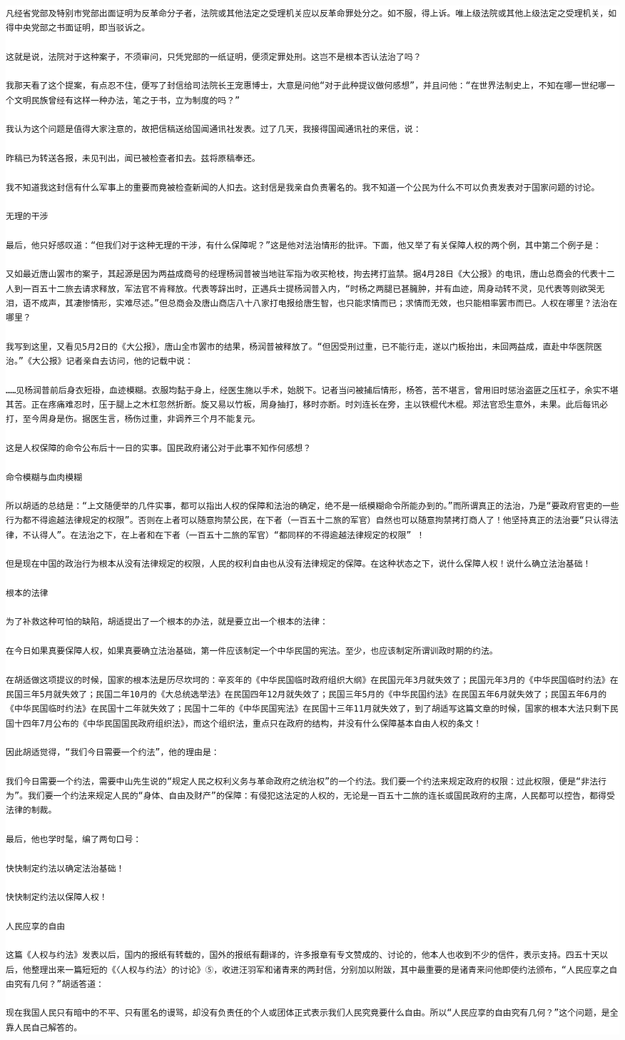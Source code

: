     凡经省党部及特别市党部出面证明为反革命分子者，法院或其他法定之受理机关应以反革命罪处分之。如不服，得上诉。唯上级法院或其他上级法定之受理机关，如得中央党部之书面证明，即当驳诉之。

    这就是说，法院对于这种案子，不须审问，只凭党部的一纸证明，便须定罪处刑。这岂不是根本否认法治了吗？

    我那天看了这个提案，有点忍不住，便写了封信给司法院长王宠惠博士，大意是问他“对于此种提议做何感想”，并且问他：“在世界法制史上，不知在哪一世纪哪一个文明民族曾经有这样一种办法，笔之于书，立为制度的吗？”

    我认为这个问题是值得大家注意的，故把信稿送给国闻通讯社发表。过了几天，我接得国闻通讯社的来信，说：

    昨稿已为转送各报，未见刊出，闻已被检查者扣去。兹将原稿奉还。

    我不知道我这封信有什么军事上的重要而竟被检查新闻的人扣去。这封信是我亲自负责署名的。我不知道一个公民为什么不可以负责发表对于国家问题的讨论。

    无理的干涉

    最后，他只好感叹道：“但我们对于这种无理的干涉，有什么保障呢？”这是他对法治情形的批评。下面，他又举了有关保障人权的两个例，其中第二个例子是：

    又如最近唐山罢市的案子，其起源是因为两益成商号的经理杨润普被当地驻军指为收买枪枝，拘去拷打监禁。据4月28日《大公报》的电讯，唐山总商会的代表十二人到一百五十二旅去请求释放，军法官不肯释放。代表等辞出时，正遇兵士提杨润普入内，“时杨之两腿已甚臃肿，并有血迹，周身动转不灵，见代表等则欲哭无泪，语不成声，其凄惨情形，实难尽述。”但总商会及唐山商店八十八家打电报给唐生智，也只能求情而已；求情而无效，也只能相率罢市而已。人权在哪里？法治在哪里？

    我写到这里，又看见5月2日的《大公报》，唐山全市罢市的结果，杨润普被释放了。“但因受刑过重，已不能行走，遂以门板抬出，未回两益成，直赴中华医院医治。”《大公报》记者亲自去访问，他的记载中说：

    ……见杨润普前后身衣短褂，血迹模糊。衣服均黏于身上，经医生施以手术，始脱下。记者当问被捕后情形，杨答，苦不堪言，曾用旧时惩治盗匪之压杠子，余实不堪其苦。正在疼痛难忍时，压于腿上之木杠忽然折断。旋又易以竹板，周身抽打，移时亦断。时刘连长在旁，主以铁棍代木棍。郑法官恐生意外，未果。此后每讯必打，至今周身是伤。据医生言，杨伤过重，非调养三个月不能复元。

    这是人权保障的命令公布后十一日的实事。国民政府诸公对于此事不知作何感想？

    命令模糊与血肉模糊

    所以胡适的总结是：“上文随便举的几件实事，都可以指出人权的保障和法治的确定，绝不是一纸模糊命令所能办到的。”而所谓真正的法治，乃是“要政府官吏的一些行为都不得逾越法律规定的权限”。否则在上者可以随意拘禁公民，在下者（一百五十二旅的军官）自然也可以随意拘禁拷打商人了！他坚持真正的法治要“只认得法律，不认得人”。在法治之下，在上者和在下者（一百五十二旅的军官）“都同样的不得逾越法律规定的权限” ！

    但是现在中国的政治行为根本从没有法律规定的权限，人民的权利自由也从没有法律规定的保障。在这种状态之下，说什么保障人权！说什么确立法治基础！

    根本的法律

    为了补救这种可怕的缺陷，胡适提出了一个根本的办法，就是要立出一个根本的法律：

    在今日如果真要保障人权，如果真要确立法治基础，第一件应该制定一个中华民国的宪法。至少，也应该制定所谓训政时期的约法。

    在胡适做这项提议的时候，国家的根本法是历尽坎坷的：辛亥年的《中华民国临时政府组织大纲》在民国元年3月就失效了；民国元年3月的《中华民国临时约法》在民国三年5月就失效了；民国二年10月的《大总统选举法》在民国四年12月就失效了；民国三年5月的《中华民国约法》在民国五年6月就失效了；民国五年6月的《中华民国临时约法》在民国十二年就失效了；民国十二年的《中华民国宪法》在民国十三年11月就失效了，到了胡适写这篇文章的时候，国家的根本大法只剩下民国十四年7月公布的《中华民国国民政府组织法》，而这个组织法，重点只在政府的结构，并没有什么保障基本自由人权的条文！

    因此胡适觉得，“我们今日需要一个约法”，他的理由是：

    我们今日需要一个约法，需要中山先生说的“规定人民之权利义务与革命政府之统治权”的一个约法。我们要一个约法来规定政府的权限：过此权限，便是“非法行为”。我们要一个约法来规定人民的“身体、自由及财产”的保障：有侵犯这法定的人权的，无论是一百五十二旅的连长或国民政府的主席，人民都可以控告，都得受法律的制裁。

    最后，他也学时髦，编了两句口号：

    快快制定约法以确定法治基础！

    快快制定约法以保障人权！

    人民应享的自由

    这篇《人权与约法》发表以后，国内的报纸有转载的，国外的报纸有翻译的，许多报章有专文赞成的、讨论的，他本人也收到不少的信件，表示支持。四五十天以后，他整理出来一篇短短的《〈人权与约法〉的讨论》⑤，收进汪羽军和诸青来的两封信，分别加以附跋，其中最重要的是诸青来问他即使约法颁布，“人民应享之自由究有几何？”胡适答道：

    现在我国人民只有暗中的不平、只有匿名的谩骂，却没有负责任的个人或团体正式表示我们人民究竟要什么自由。所以“人民应享的自由究有几何？”这个问题，是全靠人民自己解答的。
